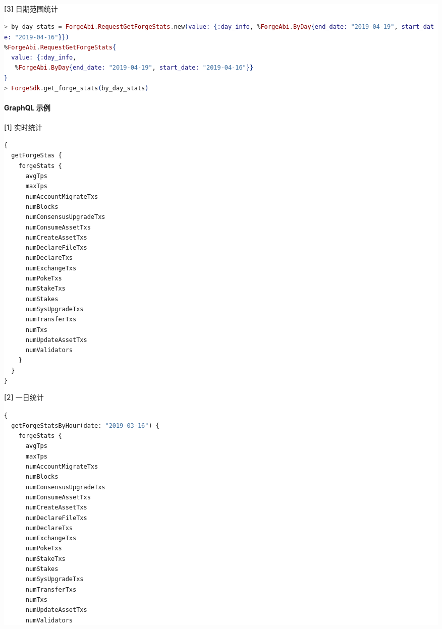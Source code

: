 [3] 日期范围统计

```elixir
> by_day_stats = ForgeAbi.RequestGetForgeStats.new(value: {:day_info, %ForgeAbi.ByDay{end_date: "2019-04-19", start_date: "2019-04-16"}})
%ForgeAbi.RequestGetForgeStats{
  value: {:day_info,
   %ForgeAbi.ByDay{end_date: "2019-04-19", start_date: "2019-04-16"}}
}
> ForgeSdk.get_forge_stats(by_day_stats)
```

#### GraphQL 示例

[1] 实时统计

```graphql
{
  getForgeStas {
    forgeStats {
      avgTps
      maxTps
      numAccountMigrateTxs
      numBlocks
      numConsensusUpgradeTxs
      numConsumeAssetTxs
      numCreateAssetTxs
      numDeclareFileTxs
      numDeclareTxs
      numExchangeTxs
      numPokeTxs
      numStakeTxs
      numStakes
      numSysUpgradeTxs
      numTransferTxs
      numTxs
      numUpdateAssetTxs
      numValidators
    }
  }
}
```

[2] 一日统计

```graphql
{
  getForgeStatsByHour(date: "2019-03-16") {
    forgeStats {
      avgTps
      maxTps
      numAccountMigrateTxs
      numBlocks
      numConsensusUpgradeTxs
      numConsumeAssetTxs
      numCreateAssetTxs
      numDeclareFileTxs
      numDeclareTxs
      numExchangeTxs
      numPokeTxs
      numStakeTxs
      numStakes
      numSysUpgradeTxs
      numTransferTxs
      numTxs
      numUpdateAssetTxs
      numValidators
```